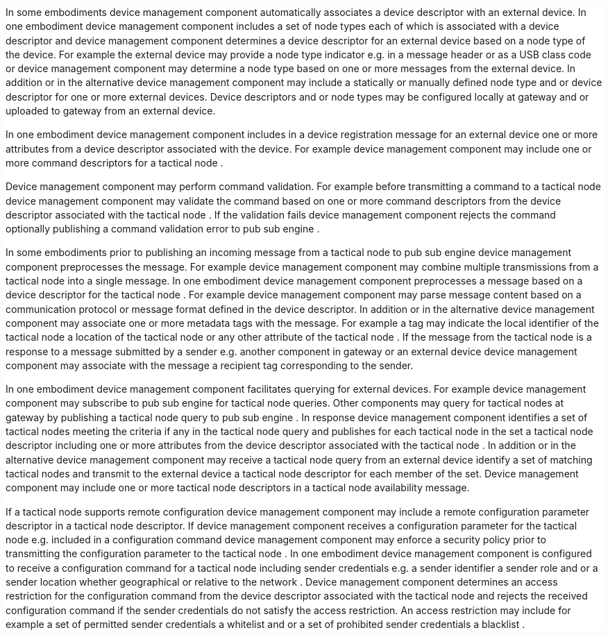 In some embodiments device management component automatically associates a device descriptor with an external device. In one embodiment device management component includes a set of node types each of which is associated with a device descriptor and device management component determines a device descriptor for an external device based on a node type of the device. For example the external device may provide a node type indicator e.g. in a message header or as a USB class code or device management component may determine a node type based on one or more messages from the external device. In addition or in the alternative device management component may include a statically or manually defined node type and or device descriptor for one or more external devices. Device descriptors and or node types may be configured locally at gateway and or uploaded to gateway from an external device.

In one embodiment device management component includes in a device registration message for an external device one or more attributes from a device descriptor associated with the device. For example device management component may include one or more command descriptors for a tactical node .

Device management component may perform command validation. For example before transmitting a command to a tactical node device management component may validate the command based on one or more command descriptors from the device descriptor associated with the tactical node . If the validation fails device management component rejects the command optionally publishing a command validation error to pub sub engine .

In some embodiments prior to publishing an incoming message from a tactical node to pub sub engine device management component preprocesses the message. For example device management component may combine multiple transmissions from a tactical node into a single message. In one embodiment device management component preprocesses a message based on a device descriptor for the tactical node . For example device management component may parse message content based on a communication protocol or message format defined in the device descriptor. In addition or in the alternative device management component may associate one or more metadata tags with the message. For example a tag may indicate the local identifier of the tactical node a location of the tactical node or any other attribute of the tactical node . If the message from the tactical node is a response to a message submitted by a sender e.g. another component in gateway or an external device device management component may associate with the message a recipient tag corresponding to the sender.

In one embodiment device management component facilitates querying for external devices. For example device management component may subscribe to pub sub engine for tactical node queries. Other components may query for tactical nodes at gateway by publishing a tactical node query to pub sub engine . In response device management component identifies a set of tactical nodes meeting the criteria if any in the tactical node query and publishes for each tactical node in the set a tactical node descriptor including one or more attributes from the device descriptor associated with the tactical node . In addition or in the alternative device management component may receive a tactical node query from an external device identify a set of matching tactical nodes and transmit to the external device a tactical node descriptor for each member of the set. Device management component may include one or more tactical node descriptors in a tactical node availability message.

If a tactical node supports remote configuration device management component may include a remote configuration parameter descriptor in a tactical node descriptor. If device management component receives a configuration parameter for the tactical node e.g. included in a configuration command device management component may enforce a security policy prior to transmitting the configuration parameter to the tactical node . In one embodiment device management component is configured to receive a configuration command for a tactical node including sender credentials e.g. a sender identifier a sender role and or a sender location whether geographical or relative to the network . Device management component determines an access restriction for the configuration command from the device descriptor associated with the tactical node and rejects the received configuration command if the sender credentials do not satisfy the access restriction. An access restriction may include for example a set of permitted sender credentials a whitelist and or a set of prohibited sender credentials a blacklist .
